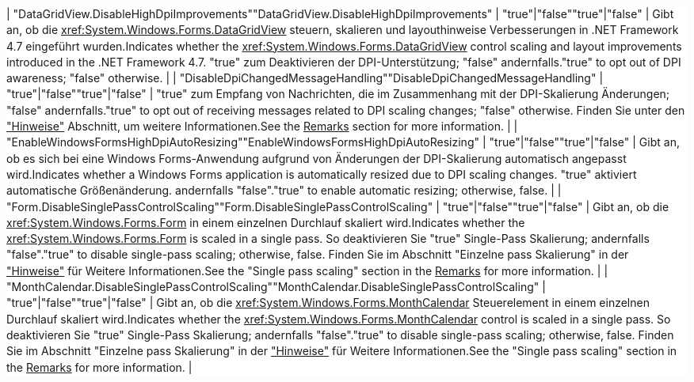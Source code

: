 | <span data-ttu-id="cd9f6-133">"DataGridView.DisableHighDpiImprovements"</span><span class="sxs-lookup"><span data-stu-id="cd9f6-133">"DataGridView.DisableHighDpiImprovements"</span></span> | <span data-ttu-id="cd9f6-134">"true"&#124;"false"</span><span class="sxs-lookup"><span data-stu-id="cd9f6-134">"true"&#124;"false"</span></span> | <span data-ttu-id="cd9f6-135">Gibt an, ob die <xref:System.Windows.Forms.DataGridView> steuern, skalieren und layouthinweise Verbesserungen in .NET Framework 4.7 eingeführt wurden.</span><span class="sxs-lookup"><span data-stu-id="cd9f6-135">Indicates whether the <xref:System.Windows.Forms.DataGridView> control scaling and layout improvements introduced in the .NET Framework 4.7.</span></span> <span data-ttu-id="cd9f6-136">"true" zum Deaktivieren der DPI-Unterstützung; "false" andernfalls.</span><span class="sxs-lookup"><span data-stu-id="cd9f6-136">"true" to opt out of DPI awareness; "false" otherwise.</span></span> |
| <span data-ttu-id="cd9f6-137">"DisableDpiChangedMessageHandling"</span><span class="sxs-lookup"><span data-stu-id="cd9f6-137">"DisableDpiChangedMessageHandling"</span></span> | <span data-ttu-id="cd9f6-138">"true"&#124;"false"</span><span class="sxs-lookup"><span data-stu-id="cd9f6-138">"true"&#124;"false"</span></span> | <span data-ttu-id="cd9f6-139">"true" zum Empfang von Nachrichten, die im Zusammenhang mit der DPI-Skalierung Änderungen; "false" andernfalls.</span><span class="sxs-lookup"><span data-stu-id="cd9f6-139">"true" to opt out of receiving messages related to DPI scaling changes; "false" otherwise.</span></span> <span data-ttu-id="cd9f6-140">Finden Sie unter den ["Hinweise"](#remarks) Abschnitt, um weitere Informationen.</span><span class="sxs-lookup"><span data-stu-id="cd9f6-140">See the [Remarks](#remarks) section for more information.</span></span> |
| <span data-ttu-id="cd9f6-141">"EnableWindowsFormsHighDpiAutoResizing"</span><span class="sxs-lookup"><span data-stu-id="cd9f6-141">"EnableWindowsFormsHighDpiAutoResizing"</span></span> | <span data-ttu-id="cd9f6-142">"true"&#124;"false"</span><span class="sxs-lookup"><span data-stu-id="cd9f6-142">"true"&#124;"false"</span></span> | <span data-ttu-id="cd9f6-143">Gibt an, ob es sich bei eine Windows Forms-Anwendung aufgrund von Änderungen der DPI-Skalierung automatisch angepasst wird.</span><span class="sxs-lookup"><span data-stu-id="cd9f6-143">Indicates whether a Windows Forms application is automatically resized due to DPI scaling changes.</span></span> <span data-ttu-id="cd9f6-144">"true" aktiviert automatische Größenänderung. andernfalls "false".</span><span class="sxs-lookup"><span data-stu-id="cd9f6-144">"true" to enable automatic resizing; otherwise, false.</span></span> |
| <span data-ttu-id="cd9f6-145">"Form.DisableSinglePassControlScaling"</span><span class="sxs-lookup"><span data-stu-id="cd9f6-145">"Form.DisableSinglePassControlScaling"</span></span> | <span data-ttu-id="cd9f6-146">"true"&#124;"false"</span><span class="sxs-lookup"><span data-stu-id="cd9f6-146">"true"&#124;"false"</span></span> | <span data-ttu-id="cd9f6-147">Gibt an, ob die <xref:System.Windows.Forms.Form> in einem einzelnen Durchlauf skaliert wird.</span><span class="sxs-lookup"><span data-stu-id="cd9f6-147">Indicates whether the <xref:System.Windows.Forms.Form> is scaled in a single pass.</span></span> <span data-ttu-id="cd9f6-148">So deaktivieren Sie "true" Single-Pass Skalierung; andernfalls "false".</span><span class="sxs-lookup"><span data-stu-id="cd9f6-148">"true" to disable single-pass scaling; otherwise, false.</span></span> <span data-ttu-id="cd9f6-149">Finden Sie im Abschnitt "Einzelne pass Skalierung" in der ["Hinweise"](#Remarks) für Weitere Informationen.</span><span class="sxs-lookup"><span data-stu-id="cd9f6-149">See the "Single pass scaling" section in the [Remarks](#Remarks) for more information.</span></span> |
| <span data-ttu-id="cd9f6-150">"MonthCalendar.DisableSinglePassControlScaling"</span><span class="sxs-lookup"><span data-stu-id="cd9f6-150">"MonthCalendar.DisableSinglePassControlScaling"</span></span> | <span data-ttu-id="cd9f6-151">"true"&#124;"false"</span><span class="sxs-lookup"><span data-stu-id="cd9f6-151">"true"&#124;"false"</span></span> | <span data-ttu-id="cd9f6-152">Gibt an, ob die <xref:System.Windows.Forms.MonthCalendar> Steuerelement in einem einzelnen Durchlauf skaliert wird.</span><span class="sxs-lookup"><span data-stu-id="cd9f6-152">Indicates whether the <xref:System.Windows.Forms.MonthCalendar> control is scaled in a single pass.</span></span> <span data-ttu-id="cd9f6-153">So deaktivieren Sie "true" Single-Pass Skalierung; andernfalls "false".</span><span class="sxs-lookup"><span data-stu-id="cd9f6-153">"true" to disable single-pass scaling; otherwise, false.</span></span> <span data-ttu-id="cd9f6-154">Finden Sie im Abschnitt "Einzelne pass Skalierung" in der ["Hinweise"](#Remarks) für Weitere Informationen.</span><span class="sxs-lookup"><span data-stu-id="cd9f6-154">See the "Single pass scaling" section in the [Remarks](#Remarks) for more information.</span></span> |